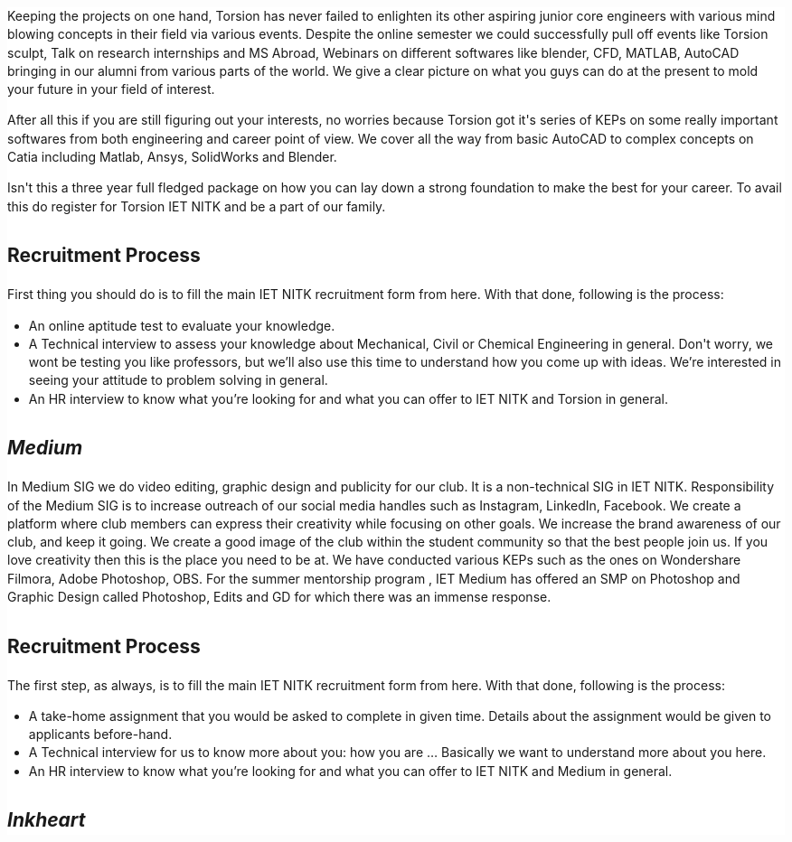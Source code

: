 Keeping the projects on one hand, Torsion has never failed to enlighten its other aspiring junior core engineers with various mind blowing concepts in their field via various events. Despite the online semester we could successfully pull off events like Torsion sculpt, Talk on research internships and MS Abroad, Webinars on different softwares like blender, CFD, MATLAB, AutoCAD bringing in our alumni from various parts of the world. We give a clear picture on what you guys can do at the present to mold your future in your field of interest.

After all this if you are still figuring out your interests, no worries because Torsion got it's series of KEPs on some really important softwares from both engineering and career point of view. We cover all the way from basic AutoCAD to complex concepts on Catia including Matlab, Ansys, SolidWorks and Blender.

Isn't this a three year full fledged package on how you can lay down a strong foundation to make the best for your career. To avail this do register for Torsion IET NITK and be a part of our family.

## Recruitment Process

First thing you should do is to fill the main IET NITK recruitment form from here. With that done, following is the process:
- An online aptitude test to evaluate your knowledge.
- A Technical interview to assess your knowledge about Mechanical, Civil or Chemical Engineering in general. Don't worry, we wont be testing you like professors, but we’ll also use this time to understand how you come up with ideas. We’re interested in seeing your attitude to problem solving in general.
- An HR interview to know what you’re looking for and what you can offer to IET NITK and Torsion in general.

## *Medium*

In Medium SIG we do video editing, graphic design and publicity for our club. It is a non-technical SIG in IET NITK. Responsibility of the Medium SIG is to increase outreach of our social media handles such as Instagram, LinkedIn, Facebook. We create a platform where club members can express their creativity while focusing on other goals. We increase the brand awareness of our club, and keep it going. We create a good image of the club within the student community so that the best people join us. If you love creativity then this is the place you need to be at. We have conducted various KEPs such as the ones on Wondershare Filmora, Adobe Photoshop, OBS. For the summer mentorship program , IET Medium has offered an SMP on Photoshop and Graphic Design called Photoshop, Edits and GD for which there was an immense response.

## Recruitment Process

The first step, as always, is to fill the main IET NITK recruitment form from here. With that done, following is the process:
- A take-home assignment that you would be asked to complete in given time. Details about the assignment would be given to applicants before-hand.
- A Technical interview for us to know more about you: how you are … Basically we want to understand more about you here.
- An HR interview to know what you’re looking for and what you can offer to IET NITK and Medium in general.

## *Inkheart*
